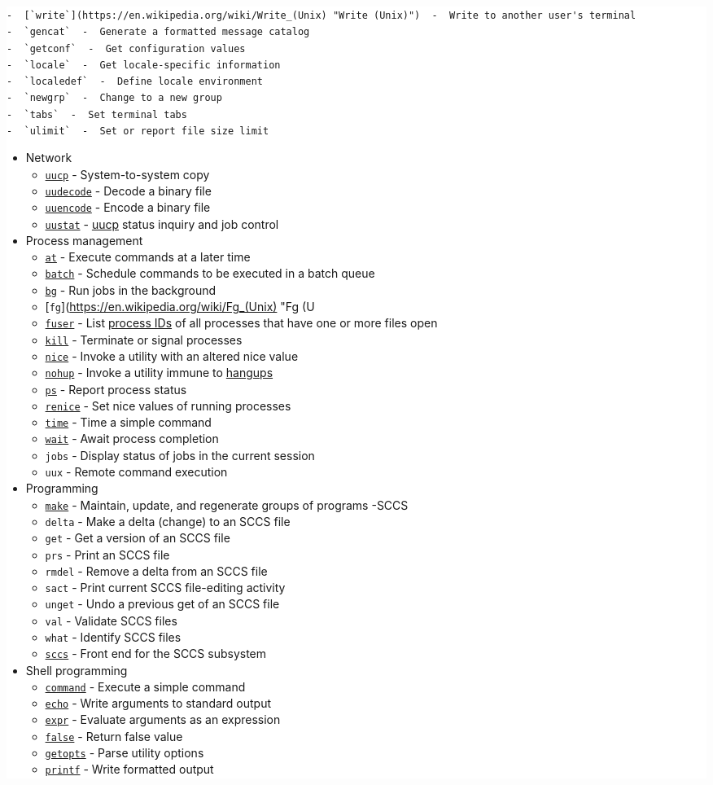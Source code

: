     -  [`write`](https://en.wikipedia.org/wiki/Write_(Unix) "Write (Unix)")  -  Write to another user's terminal 
    -  `gencat`  -  Generate a formatted message catalog 
    -  `getconf`  -  Get configuration values 
    -  `locale`  -  Get locale-specific information 
    -  `localedef`  -  Define locale environment 
    -  `newgrp`  -  Change to a new group 
    -  `tabs`  -  Set terminal tabs 
    -  `ulimit`  -  Set or report file size limit 
- Network
    -  [`uucp`](https://en.wikipedia.org/wiki/Uucp "Uucp")  -  System-to-system copy 
    -  [`uudecode`](https://en.wikipedia.org/wiki/Uudecode "Uudecode")  -  Decode a binary file 
    -  [`uuencode`](https://en.wikipedia.org/wiki/Uuencode "Uuencode")  -  Encode a binary file 
    -  [`uustat`](https://en.wikipedia.org/wiki/Uustat "Uustat")  -  [uucp](https://en.wikipedia.org/wiki/Uucp "Uucp") status inquiry and job control 
- Process management
    -  [`at`](https://en.wikipedia.org/wiki/At_(command) "At (command)")  -  Execute commands at a later time 
    -  [`batch`](https://en.wikipedia.org/wiki/Batch_(Unix) "Batch (Unix)")  -  Schedule commands to be executed in a batch queue 
    -  [`bg`](https://en.wikipedia.org/wiki/Bg_(Unix) "Bg (Unix)")  -  Run jobs in the background 
    -  [`fg`](https://en.wikipedia.org/wiki/Fg_(Unix) "Fg (U
    -  [`fuser`](https://en.wikipedia.org/wiki/Fuser_(Unix) "Fuser (Unix)")  -  List [process IDs](https://en.wikipedia.org/wiki/Process_identifier "Process identifier") of all processes that have one or more files open 
    -  [`kill`](https://en.wikipedia.org/wiki/Kill_(command) "Kill (command)")  -  Terminate or signal processes 
    -  [`nice`](https://en.wikipedia.org/wiki/Nice_(Unix) "Nice (Unix)")  -  Invoke a utility with an altered nice value 
    -  [`nohup`](https://en.wikipedia.org/wiki/Nohup "Nohup")  -  Invoke a utility immune to [hangups](https://en.wikipedia.org/wiki/SIGHUP "SIGHUP") 
    -  [`ps`](https://en.wikipedia.org/wiki/Ps_(Unix) "Ps (Unix)")  -  Report process status 
    -  [`renice`](https://en.wikipedia.org/wiki/Renice "Renice")  -  Set nice values of running processes 
    -  [`time`](https://en.wikipedia.org/wiki/Time_(Unix) "Time (Unix)")  -  Time a simple command 
    -  [`wait`](https://en.wikipedia.org/wiki/Wait_(command) "Wait (command)")  -  Await process completion 
    -  `jobs`  -  Display status of jobs in the current session 
    -  `uux`  -  Remote command execution 
- Programming
    -  [`make`](https://en.wikipedia.org/wiki/Make_(software) "Make (software)")  -  Maintain, update, and regenerate groups of programs 
-SCCS
    -  `delta`  -  Make a delta (change) to an SCCS file 
    -  `get`  -  Get a version of an SCCS file 
    -  `prs`  -  Print an SCCS file 
    -  `rmdel`  -  Remove a delta from an SCCS file 
    -  `sact`  -  Print current SCCS file-editing activity 
    -  `unget`  -  Undo a previous get of an SCCS file 
    -  `val`  -  Validate SCCS files 
    -   `what`  -  Identify SCCS files 
    -  [`sccs`](https://en.wikipedia.org/wiki/Source_Code_Control_System "Source Code Control System")  -  Front end for the SCCS subsystem
- Shell programming
    -  [`command`](https://en.wikipedia.org/wiki/Command_(Unix) "Command (Unix)")  -  Execute a simple command 
    -  [`echo`](https://en.wikipedia.org/wiki/Echo_(command) "Echo (command)")  -  Write arguments to standard output 
    -  [`expr`](https://en.wikipedia.org/wiki/Expr "Expr")  -  Evaluate arguments as an expression 
    -  [`false`](https://en.wikipedia.org/wiki/False_(Unix) "False (Unix)")  -  Return false value 
    -  [`getopts`](https://en.wikipedia.org/wiki/Getopts "Getopts")  -  Parse utility options 
    -  [`printf`](https://en.wikipedia.org/wiki/Printf_(Unix) "Printf (Unix)")  -  Write formatted output 